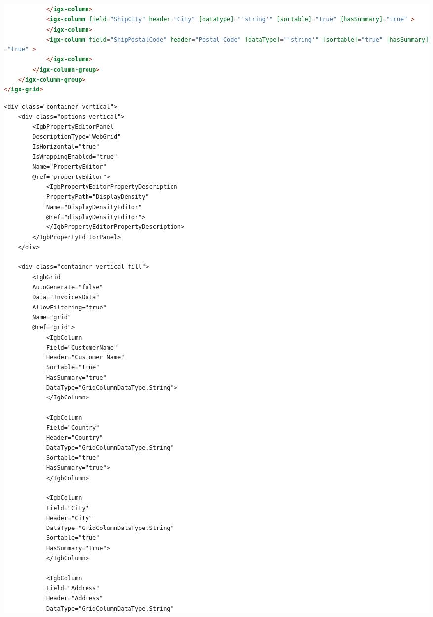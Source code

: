 ```html
            </igx-column>
            <igx-column field="ShipCity" header="City" [dataType]="'string'" [sortable]="true" [hasSummary]="true" >
            </igx-column>
            <igx-column field="ShipPostalCode" header="Postal Code" [dataType]="'string'" [sortable]="true" [hasSummary]="true" >
            </igx-column>
        </igx-column-group>
    </igx-column-group>
</igx-grid>
```

```razor
<div class="container vertical">
    <div class="options vertical">
        <IgbPropertyEditorPanel
        DescriptionType="WebGrid"
        IsHorizontal="true"
        IsWrappingEnabled="true"
        Name="PropertyEditor"
        @ref="propertyEditor">
            <IgbPropertyEditorPropertyDescription
            PropertyPath="DisplayDensity"
            Name="DisplayDensityEditor"
            @ref="displayDensityEditor">
            </IgbPropertyEditorPropertyDescription>
        </IgbPropertyEditorPanel>
    </div>

    <div class="container vertical fill">
        <IgbGrid
        AutoGenerate="false"
        Data="InvoicesData"
        AllowFiltering="true"
        Name="grid"
        @ref="grid">
            <IgbColumn
            Field="CustomerName"
            Header="Customer Name"
            Sortable="true"
            HasSummary="true"
            DataType="GridColumnDataType.String">
            </IgbColumn>

            <IgbColumn
            Field="Country"
            Header="Country"
            DataType="GridColumnDataType.String"
            Sortable="true"
            HasSummary="true">
            </IgbColumn>

            <IgbColumn
            Field="City"
            Header="City"
            DataType="GridColumnDataType.String"
            Sortable="true"
            HasSummary="true">
            </IgbColumn>

            <IgbColumn
            Field="Address"
            Header="Address"
            DataType="GridColumnDataType.String"
```